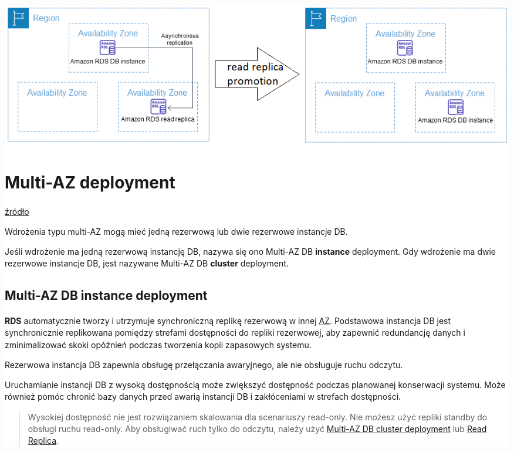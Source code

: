 ![RDS rr promotion.png](../attachments/RDS%20rr%20promotion.png)

# Multi-AZ deployment

[źródło](https://docs.aws.amazon.com/AmazonRDS/latest/UserGuide/Concepts.MultiAZ.html)

Wdrożenia typu multi-AZ mogą mieć jedną rezerwową lub dwie rezerwowe instancje DB.

Jeśli wdrożenie ma jedną rezerwową instancję DB, nazywa się ono Multi-AZ DB **instance** deployment.
Gdy wdrożenie ma dwie rezerwowe instancje DB, jest nazywane Multi-AZ DB **cluster** deployment.

## Multi-AZ DB instance deployment

**RDS** automatycznie tworzy i utrzymuje synchroniczną replikę rezerwową w innej [AZ](AWS%20locations.md#Availability%20zone). Podstawowa instancja DB jest synchronicznie replikowana pomiędzy strefami dostępności do repliki rezerwowej, aby zapewnić redundancję danych i zminimalizować skoki opóźnień podczas tworzenia kopii zapasowych systemu.

Rezerwowa instancja DB zapewnia obsługę przełączania awaryjnego, ale nie obsługuje ruchu odczytu.

Uruchamianie instancji DB z wysoką dostępnością może zwiększyć dostępność podczas planowanej konserwacji systemu. Może również pomóc chronić bazy danych przed awarią instancji DB i zakłóceniami w strefach dostępności.

> Wysokiej dostępność nie jest rozwiązaniem skalowania dla scenariuszy read-only. Nie możesz użyć repliki standby do obsługi ruchu read-only. Aby obsługiwać ruch tylko do odczytu, należy użyć [Multi-AZ DB cluster deployment](#Multi-AZ%20DB%20cluster%20deployment) lub [Read Replica](#Read%20Replica).
